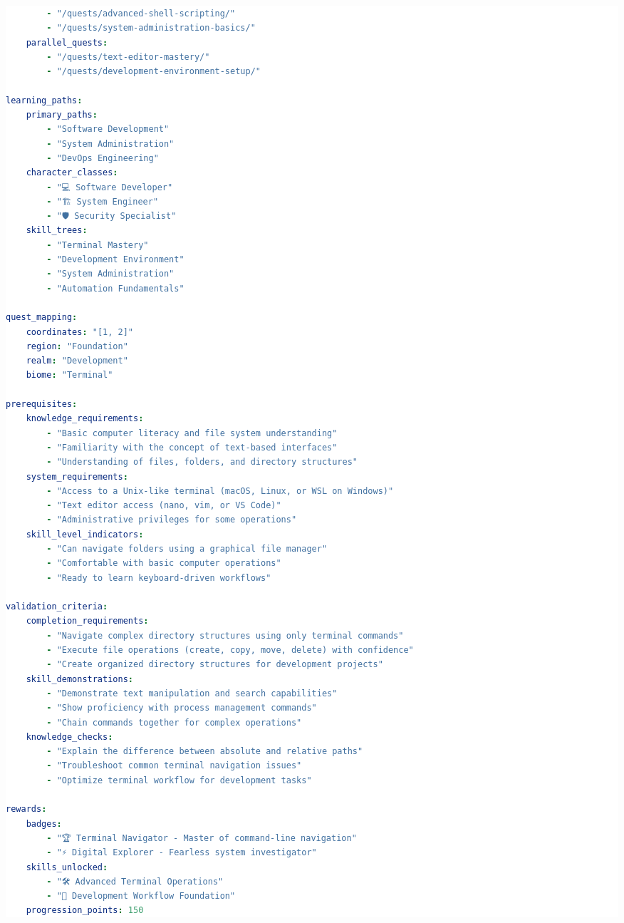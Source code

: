 ```yaml
        - "/quests/advanced-shell-scripting/"
        - "/quests/system-administration-basics/"
    parallel_quests:
        - "/quests/text-editor-mastery/"
        - "/quests/development-environment-setup/"

learning_paths:
    primary_paths:
        - "Software Development"
        - "System Administration"
        - "DevOps Engineering"
    character_classes:
        - "💻 Software Developer"
        - "🏗️ System Engineer"
        - "🛡️ Security Specialist"
    skill_trees:
        - "Terminal Mastery"
        - "Development Environment"
        - "System Administration"
        - "Automation Fundamentals"

quest_mapping:
    coordinates: "[1, 2]"
    region: "Foundation"
    realm: "Development"
    biome: "Terminal"

prerequisites:
    knowledge_requirements:
        - "Basic computer literacy and file system understanding"
        - "Familiarity with the concept of text-based interfaces"
        - "Understanding of files, folders, and directory structures"
    system_requirements:
        - "Access to a Unix-like terminal (macOS, Linux, or WSL on Windows)"
        - "Text editor access (nano, vim, or VS Code)"
        - "Administrative privileges for some operations"
    skill_level_indicators:
        - "Can navigate folders using a graphical file manager"
        - "Comfortable with basic computer operations"
        - "Ready to learn keyboard-driven workflows"

validation_criteria:
    completion_requirements:
        - "Navigate complex directory structures using only terminal commands"
        - "Execute file operations (create, copy, move, delete) with confidence"
        - "Create organized directory structures for development projects"
    skill_demonstrations:
        - "Demonstrate text manipulation and search capabilities"
        - "Show proficiency with process management commands"
        - "Chain commands together for complex operations"
    knowledge_checks:
        - "Explain the difference between absolute and relative paths"
        - "Troubleshoot common terminal navigation issues"
        - "Optimize terminal workflow for development tasks"

rewards:
    badges:
        - "🏆 Terminal Navigator - Master of command-line navigation"
        - "⚡ Digital Explorer - Fearless system investigator"
    skills_unlocked:
        - "🛠️ Advanced Terminal Operations"
        - "🎯 Development Workflow Foundation"
    progression_points: 150
```